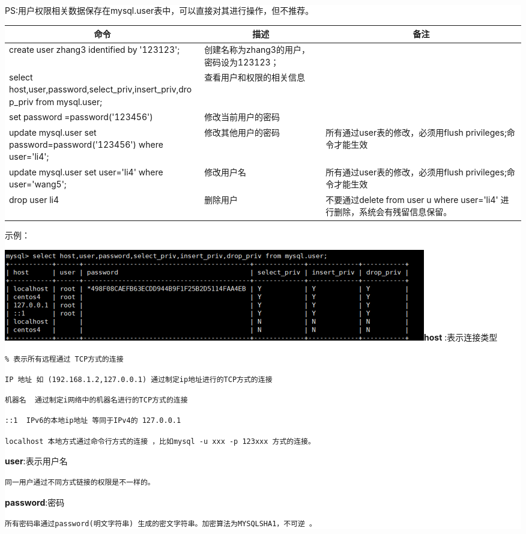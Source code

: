 PS:用户权限相关数据保存在mysql.user表中，可以直接对其进行操作，但不推荐。

| 命令                                                                          | 描述                                     | 备注                                                                          |
| ----------------------------------------------------------------------------- | ---------------------------------------- | ----------------------------------------------------------------------------- |
| create user zhang3 identified by '123123';                                    | 创建名称为zhang3的用户，密码设为123123； |                                                                               |
| select host,user,password,select_priv,insert_priv,drop_priv  from mysql.user; | 查看用户和权限的相关信息                 |                                                                               |
| set  password =password('123456')                                             | 修改当前用户的密码                       |                                                                               |
| update  mysql.user set password=password('123456') where user='li4';          | 修改其他用户的密码                       | 所有通过user表的修改，必须用flush privileges;命令才能生效                     |
| update  mysql.user set user='li4' where user='wang5';                         | 修改用户名                               | 所有通过user表的修改，必须用flush privileges;命令才能生效                     |
| drop user  li4                                                                | 删除用户                                 | 不要通过delete from user  u where user='li4' 进行删除，系统会有残留信息保留。 |

示例：

![image-20200810211936192](assets/image-20200810211936192.png)**host** :表示连接类型

```
% 表示所有远程通过 TCP方式的连接
```

```
IP 地址 如 (192.168.1.2,127.0.0.1) 通过制定ip地址进行的TCP方式的连接
```

```
机器名  通过制定i网络中的机器名进行的TCP方式的连接
```

```
::1  IPv6的本地ip地址 等同于IPv4的 127.0.0.1
```

```
localhost 本地方式通过命令行方式的连接 ，比如mysql -u xxx -p 123xxx 方式的连接。
```

**user**:表示用户名

```
同一用户通过不同方式链接的权限是不一样的。
```

**password**:密码

```
所有密码串通过password(明文字符串) 生成的密文字符串。加密算法为MYSQLSHA1，不可逆 。
```
